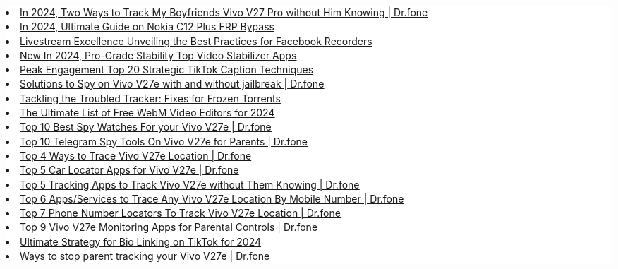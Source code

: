 <li><a href="https://android-location-track.techidaily.com/in-2024-two-ways-to-track-my-boyfriends-vivo-v27-pro-without-him-knowing-drfone-by-drfone-virtual-android/"><u>In 2024, Two Ways to Track My Boyfriends Vivo V27 Pro without Him Knowing | Dr.fone</u></a></li>
<li><a href="https://android-frp.techidaily.com/in-2024-ultimate-guide-on-nokia-c12-plus-frp-bypass-by-drfone-android/"><u>In 2024, Ultimate Guide on Nokia C12 Plus FRP Bypass</u></a></li>
<li><a href="https://digital-screen-recording.techidaily.com/livestream-excellence-unveiling-the-best-practices-for-facebook-recorders/"><u>Livestream Excellence  Unveiling the Best Practices for Facebook Recorders</u></a></li>
<li><a href="https://video-content-creator.techidaily.com/new-in-2024-pro-grade-stability-top-video-stabilizer-apps/"><u>New In 2024, Pro-Grade Stability Top Video Stabilizer Apps</u></a></li>
<li><a href="https://tiktok-clips.techidaily.com/peak-engagement-top-20-strategic-tiktok-caption-techniques/"><u>Peak Engagement  Top 20 Strategic TikTok Caption Techniques</u></a></li>
<li><a href="https://android-location-track.techidaily.com/solutions-to-spy-on-vivo-v27e-with-and-without-jailbreak-drfone-by-drfone-virtual-android/"><u>Solutions to Spy on Vivo V27e with and without jailbreak | Dr.fone</u></a></li>
<li><a href="https://win11-tips.techidaily.com/tackling-the-troubled-tracker-fixes-for-frozen-torrents/"><u>Tackling the Troubled Tracker: Fixes for Frozen Torrents</u></a></li>
<li><a href="https://video-creation-software.techidaily.com/the-ultimate-list-of-free-webm-video-editors-for-2024/"><u>The Ultimate List of Free WebM Video Editors for 2024</u></a></li>
<li><a href="https://android-location-track.techidaily.com/top-10-best-spy-watches-for-your-vivo-v27e-drfone-by-drfone-virtual-android/"><u>Top 10 Best Spy Watches For your Vivo V27e | Dr.fone</u></a></li>
<li><a href="https://android-location-track.techidaily.com/top-10-telegram-spy-tools-on-vivo-v27e-for-parents-drfone-by-drfone-virtual-android/"><u>Top 10 Telegram Spy Tools On Vivo V27e for Parents | Dr.fone</u></a></li>
<li><a href="https://android-location-track.techidaily.com/top-4-ways-to-trace-vivo-v27e-location-drfone-by-drfone-virtual-android/"><u>Top 4 Ways to Trace Vivo V27e Location | Dr.fone</u></a></li>
<li><a href="https://android-location-track.techidaily.com/top-5-car-locator-apps-for-vivo-v27e-drfone-by-drfone-virtual-android/"><u>Top 5 Car Locator Apps for Vivo V27e | Dr.fone</u></a></li>
<li><a href="https://android-location-track.techidaily.com/top-5-tracking-apps-to-track-vivo-v27e-without-them-knowing-drfone-by-drfone-virtual-android/"><u>Top 5 Tracking Apps to Track Vivo V27e without Them Knowing | Dr.fone</u></a></li>
<li><a href="https://android-location-track.techidaily.com/top-6-appsservices-to-trace-any-vivo-v27e-location-by-mobile-number-drfone-by-drfone-virtual-android/"><u>Top 6 Apps/Services to Trace Any Vivo V27e Location By Mobile Number | Dr.fone</u></a></li>
<li><a href="https://android-location-track.techidaily.com/top-7-phone-number-locators-to-track-vivo-v27e-location-drfone-by-drfone-virtual-android/"><u>Top 7 Phone Number Locators To Track Vivo V27e Location | Dr.fone</u></a></li>
<li><a href="https://android-location-track.techidaily.com/top-9-vivo-v27e-monitoring-apps-for-parental-controls-drfone-by-drfone-virtual-android/"><u>Top 9 Vivo V27e Monitoring Apps for Parental Controls | Dr.fone</u></a></li>
<li><a href="https://some-approaches.techidaily.com/ultimate-strategy-for-bio-linking-on-tiktok-for-2024/"><u>Ultimate Strategy for Bio Linking on TikTok for 2024</u></a></li>
<li><a href="https://android-location-track.techidaily.com/ways-to-stop-parent-tracking-your-vivo-v27e-drfone-by-drfone-virtual-android/"><u>Ways to stop parent tracking your Vivo V27e | Dr.fone</u></a></li>
</ul></div>
